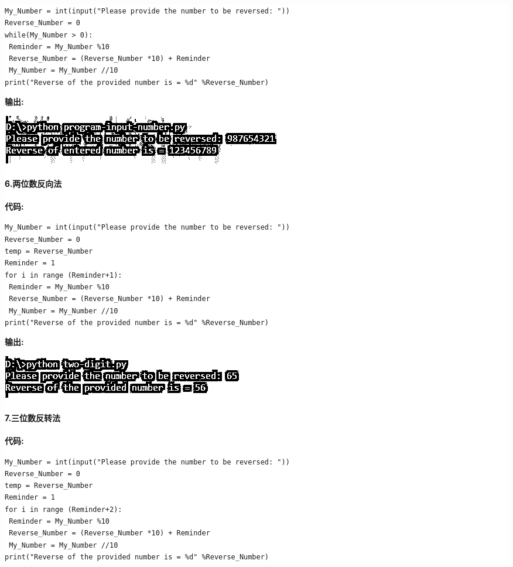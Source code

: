 ```
My_Number = int(input("Please provide the number to be reversed: "))
Reverse_Number = 0
while(My_Number > 0):
 Reminder = My_Number %10
 Reverse_Number = (Reverse_Number *10) + Reminder
 My_Number = My_Number //10
print("Reverse of the provided number is = %d" %Reverse_Number)
```

**输出:**

![reverse python5](img/7591395e361c97fa6fc551b5a06adb70.png)



#### 6.两位数反向法

**代码:**

```
My_Number = int(input("Please provide the number to be reversed: "))
Reverse_Number = 0
temp = Reverse_Number
Reminder = 1
for i in range (Reminder+1):
 Reminder = My_Number %10
 Reverse_Number = (Reverse_Number *10) + Reminder
 My_Number = My_Number //10
print("Reverse of the provided number is = %d" %Reverse_Number)
```

**输出:**

![reverse python6](img/1d8c814fd299c0220278e9cf73c30e22.png)



#### 7.三位数反转法

**代码:**

```
My_Number = int(input("Please provide the number to be reversed: "))
Reverse_Number = 0
temp = Reverse_Number
Reminder = 1
for i in range (Reminder+2):
 Reminder = My_Number %10
 Reverse_Number = (Reverse_Number *10) + Reminder
 My_Number = My_Number //10
print("Reverse of the provided number is = %d" %Reverse_Number)
```
